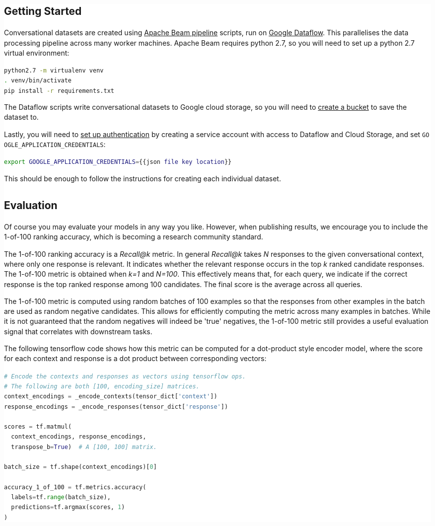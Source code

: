 ## Getting Started

Conversational datasets are created using [Apache Beam pipeline](https://beam.apache.org/) scripts, run on [Google Dataflow](https://cloud.google.com/dataflow/). This parallelises the data processing pipeline across many worker machines. Apache Beam requires python 2.7, so you will need to set up a python 2.7 virtual environment:

```bash
python2.7 -m virtualenv venv
. venv/bin/activate
pip install -r requirements.txt
```

The Dataflow scripts write conversational datasets to Google cloud storage, so you will need to [create a bucket](https://cloud.google.com/storage/docs/creating-buckets) to save the dataset to.

Lastly, you will need to [set up authentication](https://cloud.google.com/docs/authentication/getting-started) by creating a service account with access to Dataflow and Cloud Storage, and set `GOOGLE_APPLICATION_CREDENTIALS`:

```bash
export GOOGLE_APPLICATION_CREDENTIALS={{json file key location}}
```

This should be enough to follow the instructions for creating each individual dataset.


## Evaluation

Of course you may evaluate your models in any way you like.
However, when publishing results, we encourage you to include the
1-of-100 ranking accuracy, which is becoming a research community standard.

The 1-of-100 ranking accuracy is a *Recall@k* metric. In general *Recall@k*
takes *N* responses to the given conversational context, where only one response is relevant. It indicates whether the relevant response occurs in the top *k* ranked candidate responses.
The 1-of-100 metric is obtained when *k=1* and *N=100*.
This effectively means that, for each query, we indicate if the correct response is the top ranked response among 100 candidates. The final score is the average across all queries.

The 1-of-100 metric is computed using random batches of 100 examples so that the responses from other examples in the batch are used as random negative candidates. This allows for efficiently computing the metric across many examples in batches. While it is not guaranteed that the random negatives will indeed be 'true' negatives, the 1-of-100 metric still provides a useful evaluation signal that correlates with downstream tasks.

The following tensorflow code shows how this metric can be computed for a dot-product style encoder model, where the score for each context and response is a dot product between corresponding vectors:

```python
# Encode the contexts and responses as vectors using tensorflow ops.
# The following are both [100, encoding_size] matrices.
context_encodings = _encode_contexts(tensor_dict['context'])
response_encodings = _encode_responses(tensor_dict['response'])

scores = tf.matmul(
  context_encodings, response_encodings,
  transpose_b=True)  # A [100, 100] matrix.

batch_size = tf.shape(context_encodings)[0]

accuracy_1_of_100 = tf.metrics.accuracy(
  labels=tf.range(batch_size),
  predictions=tf.argmax(scores, 1)
)
```

